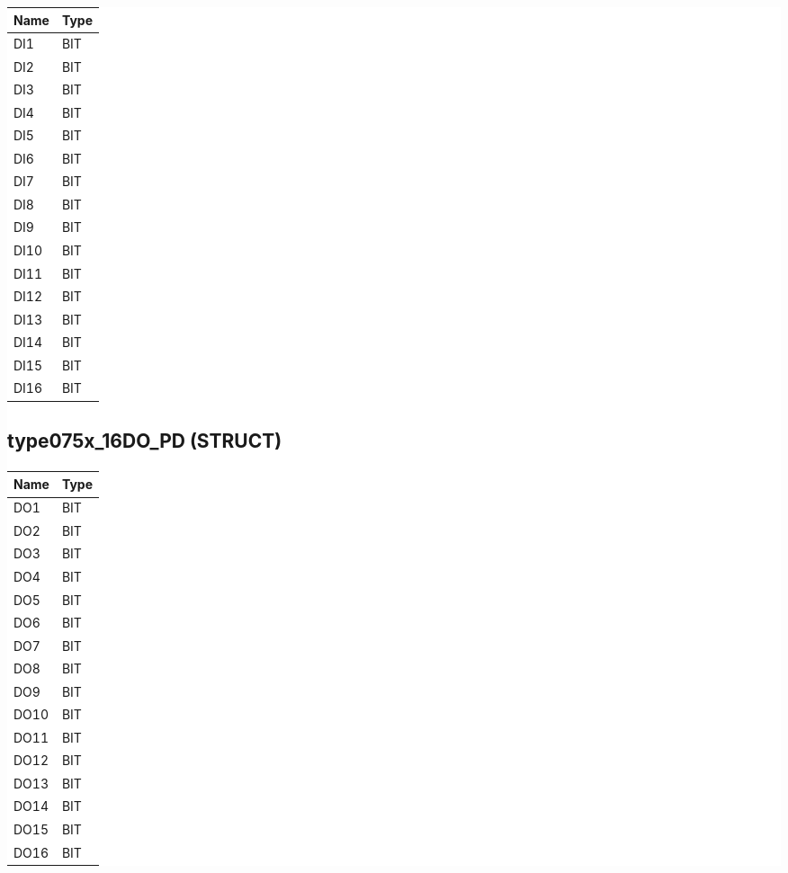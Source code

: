 
| Name | Type |
| --- | --- |
| DI1 | BIT |
| DI2 | BIT |
| DI3 | BIT |
| DI4 | BIT |
| DI5 | BIT |
| DI6 | BIT |
| DI7 | BIT |
| DI8 | BIT |
| DI9 | BIT |
| DI10 | BIT |
| DI11 | BIT |
| DI12 | BIT |
| DI13 | BIT |
| DI14 | BIT |
| DI15 | BIT |
| DI16 | BIT |

## type075x_16DO_PD (STRUCT)


| Name | Type |
| --- | --- |
| DO1 | BIT |
| DO2 | BIT |
| DO3 | BIT |
| DO4 | BIT |
| DO5 | BIT |
| DO6 | BIT |
| DO7 | BIT |
| DO8 | BIT |
| DO9 | BIT |
| DO10 | BIT |
| DO11 | BIT |
| DO12 | BIT |
| DO13 | BIT |
| DO14 | BIT |
| DO15 | BIT |
| DO16 | BIT |

